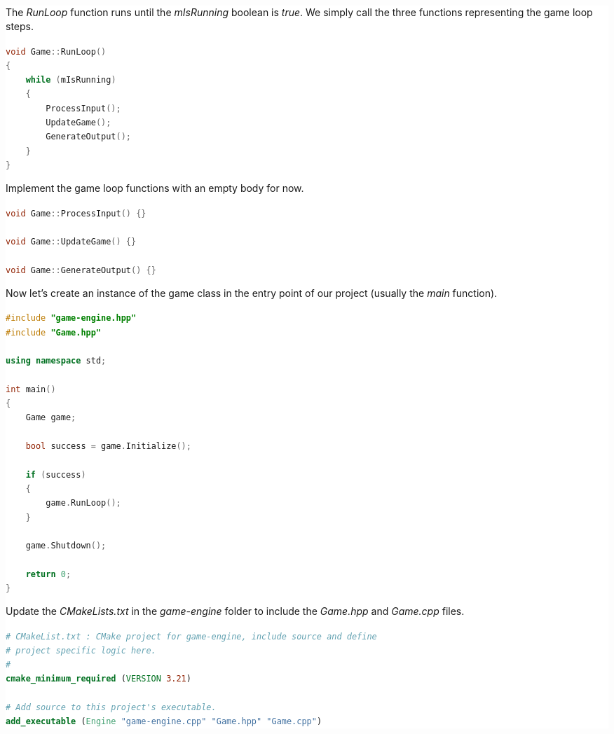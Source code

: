 The *RunLoop* function runs until the *mIsRunning* boolean is *true*. We simply call the three functions representing the game loop steps.

```cpp
void Game::RunLoop()
{
	while (mIsRunning)
	{
		ProcessInput();
		UpdateGame();
		GenerateOutput();
	}
}
```

Implement the game loop functions with an empty body for now.

```cpp
void Game::ProcessInput() {}

void Game::UpdateGame() {}

void Game::GenerateOutput() {}
```

Now let’s create an instance of the game class in the entry point of our project (usually the *main* function).

```cpp
#include "game-engine.hpp"
#include "Game.hpp"

using namespace std;

int main()
{
	Game game;

	bool success = game.Initialize();

	if (success)
	{
		game.RunLoop();
	}

	game.Shutdown();

	return 0;
}
```

Update the *CMakeLists.txt* in the *game-engine* folder to include the *Game.hpp* and *Game.cpp* files.

```cmake
# CMakeList.txt : CMake project for game-engine, include source and define
# project specific logic here.
#
cmake_minimum_required (VERSION 3.21)

# Add source to this project's executable.
add_executable (Engine "game-engine.cpp" "Game.hpp" "Game.cpp")
```
